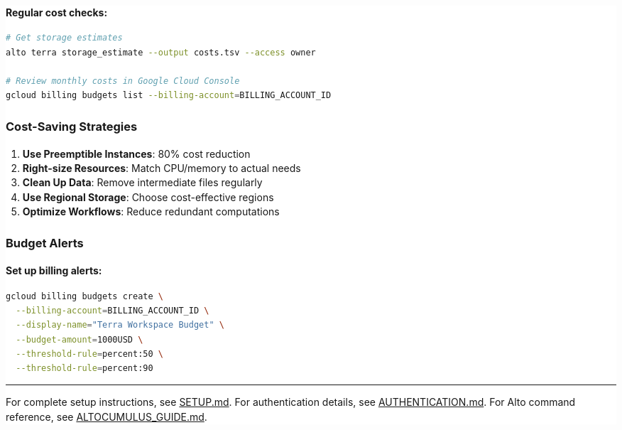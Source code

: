 **Regular cost checks:**
```bash
# Get storage estimates
alto terra storage_estimate --output costs.tsv --access owner

# Review monthly costs in Google Cloud Console
gcloud billing budgets list --billing-account=BILLING_ACCOUNT_ID
```

### Cost-Saving Strategies

1. **Use Preemptible Instances**: 80% cost reduction
2. **Right-size Resources**: Match CPU/memory to actual needs
3. **Clean Up Data**: Remove intermediate files regularly
4. **Use Regional Storage**: Choose cost-effective regions
5. **Optimize Workflows**: Reduce redundant computations

### Budget Alerts

**Set up billing alerts:**
```bash
gcloud billing budgets create \
  --billing-account=BILLING_ACCOUNT_ID \
  --display-name="Terra Workspace Budget" \
  --budget-amount=1000USD \
  --threshold-rule=percent:50 \
  --threshold-rule=percent:90
```

---

For complete setup instructions, see [SETUP.md](./SETUP.md).
For authentication details, see [AUTHENTICATION.md](./AUTHENTICATION.md).
For Alto command reference, see [ALTOCUMULUS_GUIDE.md](./ALTOCUMULUS_GUIDE.md).
